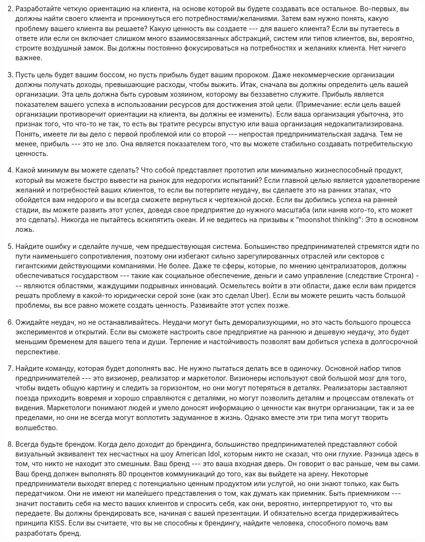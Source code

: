 2. Разработайте четкую ориентацию на клиента, на основе которой вы будете создавать все остальное. Во-первых, вы должны найти своего клиента и проникнуться его потребностями/желаниями. Затем вам нужно понять, какую проблему вашего клиента вы решаете? Какую ценность вы создаете --- для вашего клиента? Если вы путаетесь в ответе или если он включает слишком много взаимосвязанных абстракций, систем или типов клиентов, вы, вероятно, строите воздушный замок. Вы должны постоянно фокусироваться на потребностях и желаниях клиента. Нет ничего важнее.

3. Пусть цель будет вашим боссом, но пусть прибыль будет вашим пророком. Даже некоммерческие организации должны получать доходы, превышающие расходы, чтобы выжить. Итак, сначала вы должны определить цель вашей организации. Эта цель должна быть суровым хозяином, которому вы беззаветно служите.
Прибыль является показателем вашего успеха в использовании ресурсов для достижения этой цели. (Примечание: если цель вашей организации противоречит ориентации на клиента, вы должны ее изменить). Если ваша организация убыточна, это признак того, что что-то не так, то есть вы тратите ресурсы впустую или ваша организация недокапитализирована. Понять, имеете ли вы дело с первой проблемой или со второй --- непростая предпринимательская задача. Тем не менее, прибыль --- это не зло. Она является показателем того, что вы можете стабильно создавать потребительскую ценность.

4. Какой минимум вы можете сделать? Что собой представляет прототип или минимально жизнеспособный продукт, который вы можете быстро вывести на рынок для недорогих испытаний? Если главной целью является удовлетворение желаний и потребностей ваших клиентов, то если вы потерпите неудачу, вы сделаете это на ранних этапах, что обойдется вам недорого и вы всегда сможете вернуться к чертежной доске. Если вы добились успеха на ранней стадии, вы можете развить этот успех, доведя свое предприятие до нужного масштаба (или наняв кого-то, кто может это сделать). Никогда не пытайтесь вскипятить океан. И не ведитесь на призывы к “moonshot thinking": Это в основном ложь.

5. Найдите ошибку и сделайте лучше, чем предшествующая система. Большинство предпринимателей стремятся идти по пути наименьшего сопротивления, поэтому они избегают сильно зарегулированных отраслей или секторов с гигантскими действующими компаниями. Не более. Даже те сферы, которые, по мнению централизаторов, должны обеспечиваться государством --- такие как социальное обеспечение, деньги и само управление (следствие Стронга) --- являются областями, жаждущими подрывных инноваций. Осмельтесь войти в эти области, даже если вам придется решать проблему в какой-то юридически серой зоне (как это сделал Uber). Если вы можете решить часть большой проблемы, вы все равно можете создать ценность. Развивайте этот успех позже.

6. Ожидайте неудач, но не останавливайтесь. Неудачи могут быть деморализующими, но это часть большого процесса экспериментов и открытий. Если вы сможете настроить свое предприятие на раннюю и дешевую неудачу, это будет меньшим бременем для вашего тела и души. Терпение и настойчивость позволят вам добиться успеха в долгосрочной перспективе.

7. Найдите команду, которая будет дополнять вас. Не нужно пытаться делать все в одиночку. Основной набор типов предпринимателей --- это визионер, реализатор и маркетолог. Визионеры используют свой большой мозг для того, чтобы видеть общую картину и следить за горизонтом, но они могут потеряться в деталях. Реализаторы заставляют поезда приходить вовремя и хорошо справляются с деталями, но могут позволить деталям и процессам отвлекать от видения. Маркетологи понимают людей и умело доносят информацию о ценности как внутри организации, так и за ее пределами, но они не всегда могут воплотить задуманное в жизнь. Однако вместе эти три типа могут творить волшебство.

8. Всегда будьте брендом. Когда дело доходит до брендинга, большинство предпринимателей представляют собой визуальный эквивалент тех несчастных на шоу American Idol, которым никто не сказал, что они глухие. Разница здесь в том, что никто не находит это смешным. Ваш бренд --- это ваша входная дверь. Он говорит о вас раньше, чем вы сами. Ваш бренд должен выполнять 80 процентов коммуникаций до того, как вы выйдете на арену. Некоторые предприниматели выходят вперед с потенциально ценным продуктом или услугой, но они знают только, как быть передатчиком. Они не имеют ни малейшего представления о том, как думать как приемник. Быть приемником --- значит поставить себя на место ваших клиентов и спросить себя, как они, вероятно, интерпретируют то, что вы передаете. Вы должны брендировать все, начиная с вашей презентации. И обязательно всегда придерживайтесь принципа KISS. Если вы считаете, что вы не способны к брендингу, найдите человека, способного помочь вам разработать бренд.
